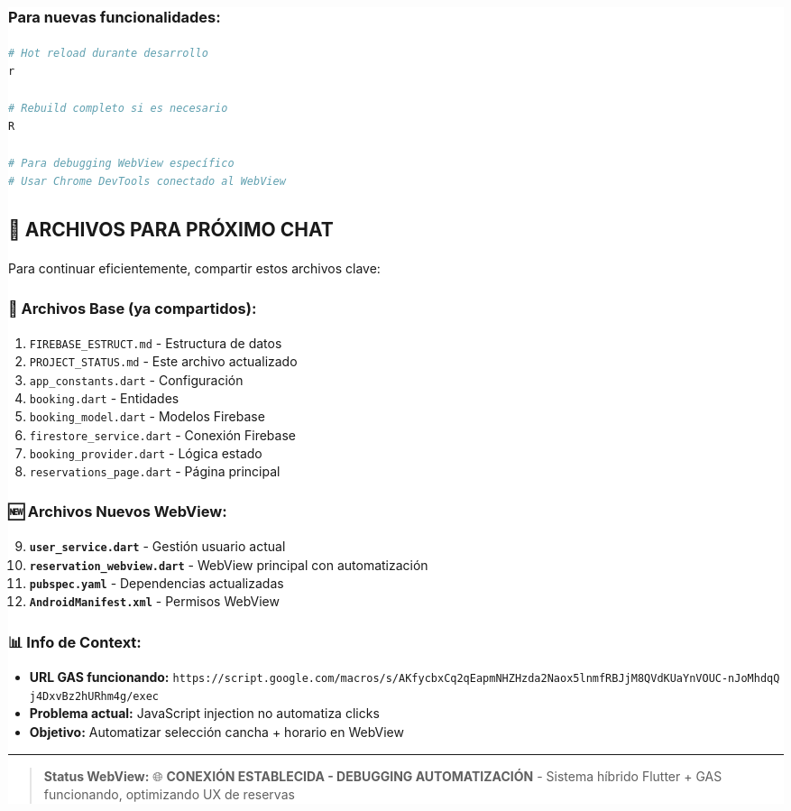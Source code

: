 ### **Para nuevas funcionalidades:**
```bash
# Hot reload durante desarrollo
r

# Rebuild completo si es necesario
R

# Para debugging WebView específico
# Usar Chrome DevTools conectado al WebView
```

## 📝 **ARCHIVOS PARA PRÓXIMO CHAT**

Para continuar eficientemente, compartir estos archivos clave:

### **📄 Archivos Base (ya compartidos):**
1. `FIREBASE_ESTRUCT.md` - Estructura de datos
2. `PROJECT_STATUS.md` - Este archivo actualizado
3. `app_constants.dart` - Configuración
4. `booking.dart` - Entidades
5. `booking_model.dart` - Modelos Firebase
6. `firestore_service.dart` - Conexión Firebase
7. `booking_provider.dart` - Lógica estado
8. `reservations_page.dart` - Página principal

### **🆕 Archivos Nuevos WebView:**
9. **`user_service.dart`** - Gestión usuario actual
10. **`reservation_webview.dart`** - WebView principal con automatización
11. **`pubspec.yaml`** - Dependencias actualizadas
12. **`AndroidManifest.xml`** - Permisos WebView

### **📊 Info de Context:**
- **URL GAS funcionando:** `https://script.google.com/macros/s/AKfycbxCq2qEapmNHZHzda2Naox5lnmfRBJjM8QVdKUaYnVOUC-nJoMhdqQj4DxvBz2hURhm4g/exec`
- **Problema actual:** JavaScript injection no automatiza clicks
- **Objetivo:** Automatizar selección cancha + horario en WebView

---

> **Status WebView:** 🌐 **CONEXIÓN ESTABLECIDA - DEBUGGING AUTOMATIZACIÓN** - Sistema híbrido Flutter + GAS funcionando, optimizando UX de reservas